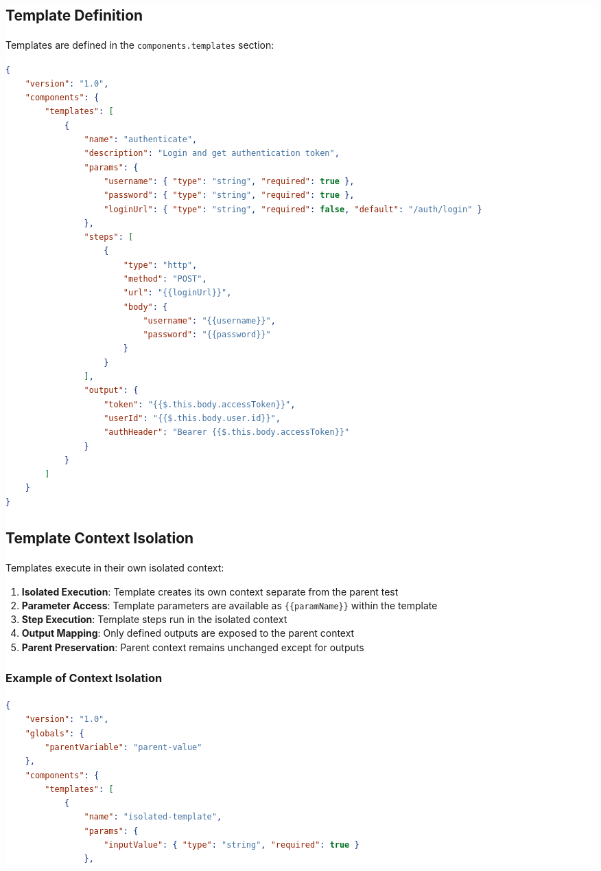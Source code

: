 ## Template Definition

Templates are defined in the `components.templates` section:

```json
{
    "version": "1.0",
    "components": {
        "templates": [
            {
                "name": "authenticate",
                "description": "Login and get authentication token",
                "params": {
                    "username": { "type": "string", "required": true },
                    "password": { "type": "string", "required": true },
                    "loginUrl": { "type": "string", "required": false, "default": "/auth/login" }
                },
                "steps": [
                    {
                        "type": "http",
                        "method": "POST",
                        "url": "{{loginUrl}}",
                        "body": {
                            "username": "{{username}}",
                            "password": "{{password}}"
                        }
                    }
                ],
                "output": {
                    "token": "{{$.this.body.accessToken}}",
                    "userId": "{{$.this.body.user.id}}",
                    "authHeader": "Bearer {{$.this.body.accessToken}}"
                }
            }
        ]
    }
}
```

## Template Context Isolation

Templates execute in their own isolated context:

1. **Isolated Execution**: Template creates its own context separate from the parent test
2. **Parameter Access**: Template parameters are available as `{{paramName}}` within the template
3. **Step Execution**: Template steps run in the isolated context
4. **Output Mapping**: Only defined outputs are exposed to the parent context
5. **Parent Preservation**: Parent context remains unchanged except for outputs

### Example of Context Isolation

```json
{
    "version": "1.0",
    "globals": {
        "parentVariable": "parent-value"
    },
    "components": {
        "templates": [
            {
                "name": "isolated-template",
                "params": {
                    "inputValue": { "type": "string", "required": true }
                },
```